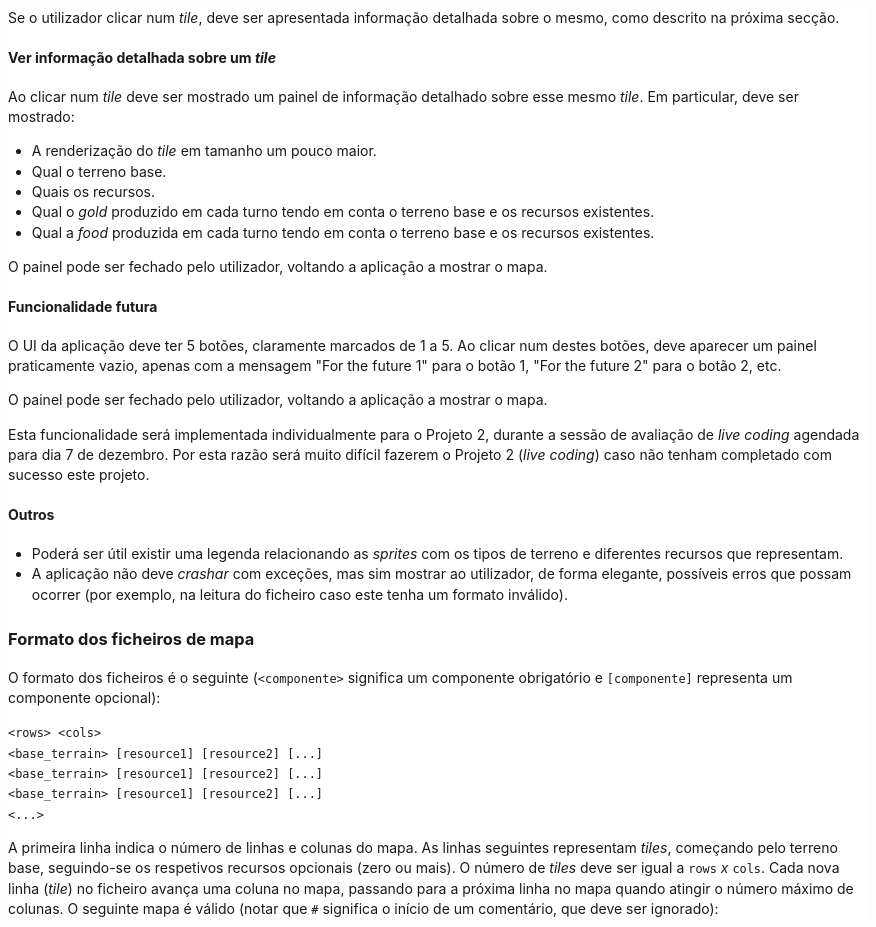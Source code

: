 Se o utilizador clicar num _tile_, deve ser apresentada informação detalhada
sobre o mesmo, como descrito na próxima secção.

#### Ver informação detalhada sobre um _tile_

Ao clicar num _tile_ deve ser mostrado um painel de informação detalhado sobre
esse mesmo _tile_. Em particular, deve ser mostrado:

* A renderização do _tile_ em tamanho um pouco maior.
* Qual o terreno base.
* Quais os recursos.
* Qual o _gold_ produzido em cada turno tendo em conta o terreno base e os
  recursos existentes.
* Qual a _food_ produzida em cada turno tendo em conta o terreno base e os
  recursos existentes.

O painel pode ser fechado pelo utilizador, voltando a aplicação a mostrar o
mapa.

#### Funcionalidade futura

O UI da aplicação deve ter 5 botões, claramente marcados de 1 a 5. Ao clicar num
destes botões, deve aparecer um painel praticamente vazio, apenas com a mensagem
"For the future 1" para o botão 1, "For the future 2" para o botão 2, etc.

O painel pode ser fechado pelo utilizador, voltando a aplicação a mostrar o
mapa.

Esta funcionalidade será implementada individualmente para o Projeto 2, durante
a sessão de avaliação de _live coding_ agendada para dia 7 de dezembro. Por esta
razão será muito difícil fazerem o Projeto 2 (_live coding_) caso não tenham
completado com sucesso este projeto.

#### Outros

* Poderá ser útil existir uma legenda relacionando as _sprites_ com os tipos
  de terreno e diferentes recursos que representam.
* A aplicação não deve _crashar_ com exceções, mas sim mostrar ao utilizador, de
  forma elegante, possíveis erros que possam ocorrer (por exemplo, na leitura do
  ficheiro caso este tenha um formato inválido).

### Formato dos ficheiros de mapa

O formato dos ficheiros é o seguinte (`<componente>` significa um componente
obrigatório e `[componente]` representa um componente opcional):

```text
<rows> <cols>
<base_terrain> [resource1] [resource2] [...]
<base_terrain> [resource1] [resource2] [...]
<base_terrain> [resource1] [resource2] [...]
<...>
```

A primeira linha indica o número de linhas e colunas do mapa. As linhas
seguintes representam _tiles_, começando pelo terreno base, seguindo-se os
respetivos recursos opcionais (zero ou mais). O número de _tiles_ deve ser igual
a `rows` _x_ `cols`. Cada nova linha (_tile_) no ficheiro avança uma coluna no
mapa, passando para a próxima linha no mapa quando atingir o número máximo de
colunas. O seguinte mapa é válido (notar que `#` significa o início de um
comentário, que deve ser ignorado):
